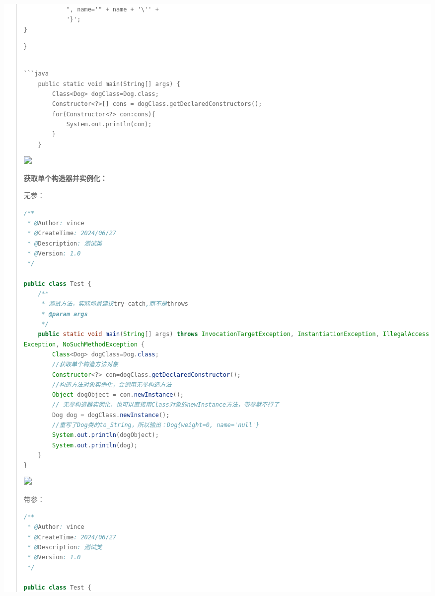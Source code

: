 >                 ", name='" + name + '\'' +
>                 '}';
>     }
> }
> ```
> 
> ```java
>     public static void main(String[] args) {
>         Class<Dog> dogClass=Dog.class;
>         Constructor<?>[] cons = dogClass.getDeclaredConstructors();
>         for(Constructor<?> con:cons){
>             System.out.println(con);
>         }
>     }
> ```
> 
> ![](https://i-blog.csdnimg.cn/direct/46b978d7ebc44ba391496fd571f4c84d.png)​​
> 
>  **获取单个构造器并实例化：**
> 
> 无参：
> 
> ```java
> /**
>  * @Author: vince
>  * @CreateTime: 2024/06/27
>  * @Description: 测试类
>  * @Version: 1.0
>  */
> 
> public class Test {
>     /**
>      * 测试方法，实际场景建议try-catch,而不是throws
>      * @param args
>      */
>     public static void main(String[] args) throws InvocationTargetException, InstantiationException, IllegalAccessException, NoSuchMethodException {
>         Class<Dog> dogClass=Dog.class;
>         //获取单个构造方法对象
>         Constructor<?> con=dogClass.getDeclaredConstructor();
>         //构造方法对象实例化，会调用无参构造方法
>         Object dogObject = con.newInstance();
>         // 无参构造器实例化，也可以直接用Class对象的newInstance方法，带参就不行了
>         Dog dog = dogClass.newInstance();
>         //重写了Dog类的to_String，所以输出：Dog{weight=0, name='null'}
>         System.out.println(dogObject);
>         System.out.println(dog);
>     }
> }
> ```
> 
> ![](https://i-blog.csdnimg.cn/direct/c00a90cf6aa94095835a2dd15b66f956.png)
> 
> 带参：
> 
> ```java
> /**
>  * @Author: vince
>  * @CreateTime: 2024/06/27
>  * @Description: 测试类
>  * @Version: 1.0
>  */
> 
> public class Test {